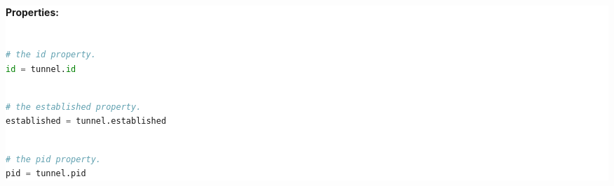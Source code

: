 #### Properties:
```python

# the id property.
id = tunnel.id
```
```python

# the established property.
established = tunnel.established
```
```python

# the pid property.
pid = tunnel.pid
```

